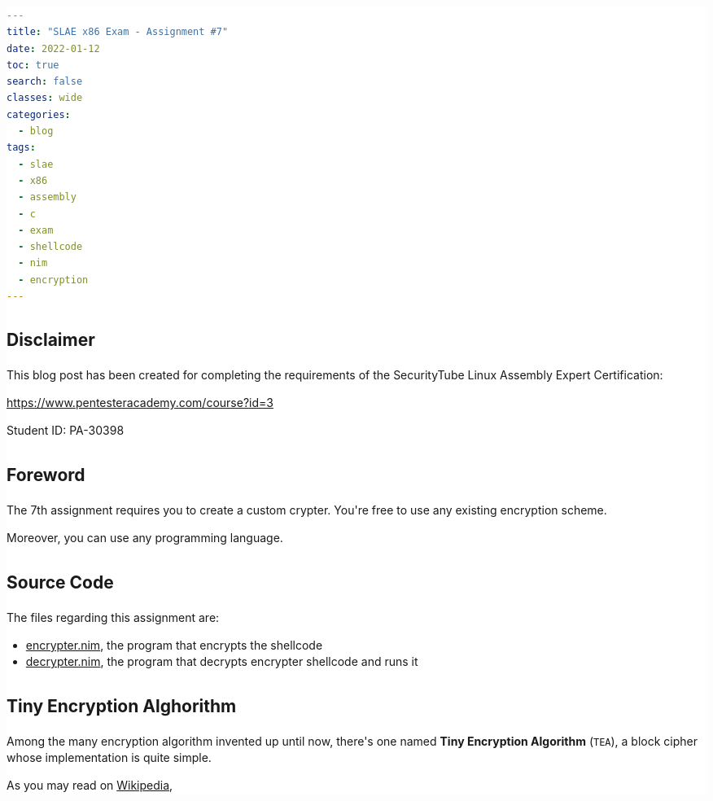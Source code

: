```yaml
---
title: "SLAE x86 Exam - Assignment #7"
date: 2022-01-12
toc: true
search: false
classes: wide
categories:
  - blog
tags:
  - slae
  - x86
  - assembly
  - c
  - exam
  - shellcode
  - nim
  - encryption
---
```


## Disclaimer

This blog post has been created for completing the requirements of the SecurityTube Linux Assembly Expert Certification:

<https://www.pentesteracademy.com/course?id=3>

Student ID: PA-30398

## Foreword

The 7th assignment requires you to create a custom crypter. You're free to use any existing encryption scheme.

Moreover, you can use any programming language.

## Source Code

The files regarding this assignment are:

- [encrypter.nim](https://github.com/rbctee/SlaeExam/blob/main/slae32/assignment/7/encrypter.nim), the program that encrypts the shellcode
- [decrypter.nim](https://github.com/rbctee/SlaeExam/blob/main/slae32/assignment/7/decrypter.nim), the program that decrypts encrypter shellcode and runs it

## Tiny Encryption Alghorithm

Among the many encryption algorithm invented up until now, there's one named **Tiny Encryption Algorithm** (`TEA`), a block cipher whose implementation is quite simple.

As you may read on [Wikipedia](https://en.wikipedia.org/wiki/Tiny_Encryption_Algorithm),
